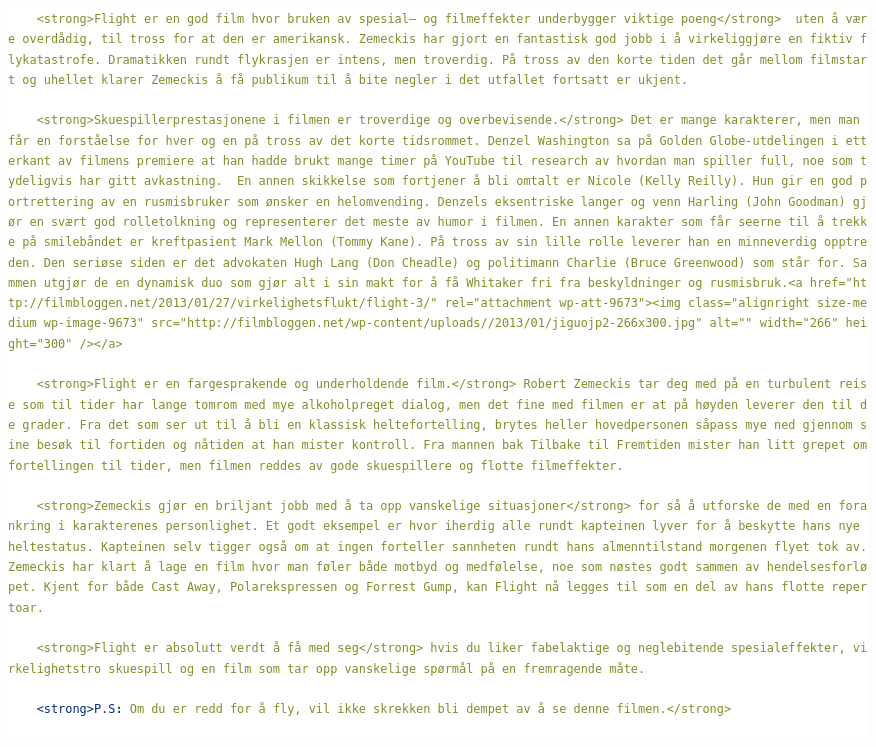 ```yaml
    <strong>Flight er en god film hvor bruken av spesial– og filmeffekter underbygger viktige poeng</strong>  uten å være overdådig, til tross for at den er amerikansk. Zemeckis har gjort en fantastisk god jobb i å virkeliggjøre en fiktiv flykatastrofe. Dramatikken rundt flykrasjen er intens, men troverdig. På tross av den korte tiden det går mellom filmstart og uhellet klarer Zemeckis å få publikum til å bite negler i det utfallet fortsatt er ukjent.
    
    <strong>Skuespillerprestasjonene i filmen er troverdige og overbevisende.</strong> Det er mange karakterer, men man får en forståelse for hver og en på tross av det korte tidsrommet. Denzel Washington sa på Golden Globe-utdelingen i etterkant av filmens premiere at han hadde brukt mange timer på YouTube til research av hvordan man spiller full, noe som tydeligvis har gitt avkastning.  En annen skikkelse som fortjener å bli omtalt er Nicole (Kelly Reilly). Hun gir en god portrettering av en rusmisbruker som ønsker en helomvending. Denzels eksentriske langer og venn Harling (John Goodman) gjør en svært god rolletolkning og representerer det meste av humor i filmen. En annen karakter som får seerne til å trekke på smilebåndet er kreftpasient Mark Mellon (Tommy Kane). På tross av sin lille rolle leverer han en minneverdig opptreden. Den seriøse siden er det advokaten Hugh Lang (Don Cheadle) og politimann Charlie (Bruce Greenwood) som står for. Sammen utgjør de en dynamisk duo som gjør alt i sin makt for å få Whitaker fri fra beskyldninger og rusmisbruk.<a href="http://filmbloggen.net/2013/01/27/virkelighetsflukt/flight-3/" rel="attachment wp-att-9673"><img class="alignright size-medium wp-image-9673" src="http://filmbloggen.net/wp-content/uploads//2013/01/jiguojp2-266x300.jpg" alt="" width="266" height="300" /></a>
    
    <strong>Flight er en fargesprakende og underholdende film.</strong> Robert Zemeckis tar deg med på en turbulent reise som til tider har lange tomrom med mye alkoholpreget dialog, men det fine med filmen er at på høyden leverer den til de grader. Fra det som ser ut til å bli en klassisk heltefortelling, brytes heller hovedpersonen såpass mye ned gjennom sine besøk til fortiden og nåtiden at han mister kontroll. Fra mannen bak Tilbake til Fremtiden mister han litt grepet om fortellingen til tider, men filmen reddes av gode skuespillere og flotte filmeffekter.
    
    <strong>Zemeckis gjør en briljant jobb med å ta opp vanskelige situasjoner</strong> for så å utforske de med en forankring i karakterenes personlighet. Et godt eksempel er hvor iherdig alle rundt kapteinen lyver for å beskytte hans nye heltestatus. Kapteinen selv tigger også om at ingen forteller sannheten rundt hans almenntilstand morgenen flyet tok av. Zemeckis har klart å lage en film hvor man føler både motbyd og medfølelse, noe som nøstes godt sammen av hendelsesforløpet. Kjent for både Cast Away, Polarekspressen og Forrest Gump, kan Flight nå legges til som en del av hans flotte repertoar.
    
    <strong>Flight er absolutt verdt å få med seg</strong> hvis du liker fabelaktige og neglebitende spesialeffekter, virkelighetstro skuespill og en film som tar opp vanskelige spørmål på en fremragende måte.
    
    <strong>P.S: Om du er redd for å fly, vil ikke skrekken bli dempet av å se denne filmen.</strong>
    
```